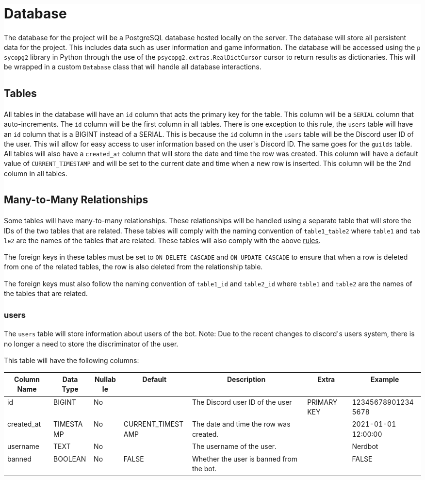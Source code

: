 # Database

The database for the project will be a PostgreSQL database hosted locally on the server. The database will store all 
persistent data for the project. This includes data such as user information and game information. The database will be
accessed using the `psycopg2` library in Python through the use of the `psycopg2.extras.RealDictCursor` cursor to return
results as dictionaries. This will be wrapped in a custom `Database` class that will handle all database interactions.

## Tables

All tables in the database will have an `id` column that acts the primary key for the table. This column will be a `SERIAL`
column that auto-increments. The `id` column will be the first column in all tables. There is one exception to this rule,
the `users` table will have an `id` column that is a BIGINT instead of a SERIAL. This is because the `id` column in the
`users` table will be the Discord user ID of the user. This will allow for easy access to user information based on the
user's Discord ID. The same goes for the `guilds` table. 
All tables will also have a `created_at` column that will store the date and time the row was created. This column will
have a default value of `CURRENT_TIMESTAMP` and will be set to the current date and time when a new row is inserted. This
column will be the 2nd column in all tables.

## Many-to-Many Relationships

Some tables will have many-to-many relationships. These relationships will be handled using a separate table that will
store the IDs of the two tables that are related. These tables will comply with the naming convention of `table1_table2`
where `table1` and `table2` are the names of the tables that are related. These tables will also comply with the above [rules](#tables).

The foreign keys in these tables must be set to `ON DELETE CASCADE` and `ON UPDATE CASCADE` to ensure that when a row is deleted from one of the
related tables, the row is also deleted from the relationship table.

The foreign keys must also follow the naming convention of `table1_id` and `table2_id` where `table1` and `table2` are the names of the tables that are related.

### users

The `users` table will store information about users of the bot. Note: Due to the recent changes to discord's users system, there is no longer a need to store the discriminator of the user. 

This table will have the following columns:
 
| Column Name | Data Type | Nullable | Default           | Description                              | Extra       | Example             |
|-------------|-----------|----------|-------------------|------------------------------------------|-------------|---------------------|
| id          | BIGINT    | No       |                   | The Discord user ID of the user          | PRIMARY KEY | 123456789012345678  |
| created_at  | TIMESTAMP | No       | CURRENT_TIMESTAMP | The date and time the row was created.   |             | 2021-01-01 12:00:00 |
| username    | TEXT      | No       |                   | The username of the user.                |             | Nerdbot             |
| banned      | BOOLEAN   | No       | FALSE             | Whether the user is banned from the bot. |             | FALSE               |
